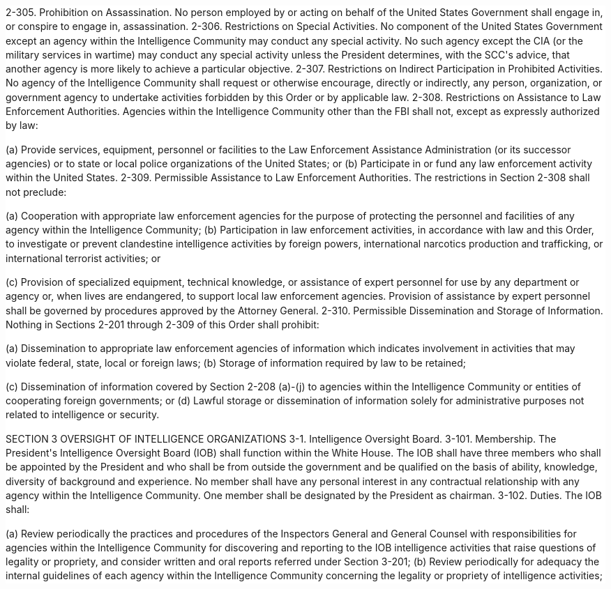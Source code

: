 2-305. Prohibition on Assassination. No person employed by or acting on behalf of the United States Government shall engage in, or conspire to engage in, assassination.
2-306. Restrictions on Special Activities. No component of the United States Government except an agency within the Intelligence Community may conduct any special activity. No such agency except the CIA (or the military services in wartime) may conduct any special activity unless the President determines, with the SCC's advice, that another agency is more likely to achieve a particular objective.
2-307. Restrictions on Indirect Participation in Prohibited Activities. No agency of the Intelligence Community shall request or otherwise encourage, directly or indirectly, any person, organization, or government agency to undertake activities forbidden by this Order or by applicable law.
2-308. Restrictions on Assistance to Law Enforcement Authorities. Agencies within the Intelligence Community other than the FBI shall not, except as expressly authorized by law:

(a) Provide services, equipment, personnel or facilities to the Law Enforcement Assistance Administration (or its successor agencies) or to state or local police organizations of the United States; or
(b) Participate in or fund any law enforcement activity within the United States.
2-309. Permissible Assistance to Law Enforcement Authorities. The restrictions in Section 2-308 shall not preclude:

(a) Cooperation with appropriate law enforcement agencies for the purpose of protecting the personnel and facilities of any agency within the Intelligence Community;
(b) Participation in law enforcement activities, in accordance with law and this Order, to investigate or prevent clandestine intelligence activities by foreign powers, international narcotics production and trafficking, or international terrorist activities; or

(c) Provision of specialized equipment, technical knowledge, or assistance of expert personnel for use by any department or agency or, when lives are endangered, to support local law enforcement agencies. Provision of assistance by expert personnel shall be governed by procedures approved by the Attorney General.
2-310. Permissible Dissemination and Storage of Information. Nothing in Sections 2-201 through 2-309 of this Order shall prohibit:

(a) Dissemination to appropriate law enforcement agencies of information which indicates involvement in activities that may violate federal, state, local or foreign laws;
(b) Storage of information required by law to be retained;

(c) Dissemination of information covered by Section 2-208 (a)-(j) to agencies within the Intelligence Community or entities of cooperating foreign governments; or
(d) Lawful storage or dissemination of information solely for administrative purposes not related to intelligence or security.

SECTION 3
OVERSIGHT OF INTELLIGENCE ORGANIZATIONS
3-1. Intelligence Oversight Board.
3-101. Membership. The President's Intelligence Oversight Board (IOB) shall function within the White House. The IOB shall have three members who shall be appointed by the President and who shall be from outside the government and be qualified on the basis of ability, knowledge, diversity of background and experience. No member shall have any personal interest in any contractual relationship with any agency within the Intelligence Community. One member shall be designated by the President as chairman. 3-102. Duties. The IOB shall:

(a) Review periodically the practices and procedures of the Inspectors General and General Counsel with responsibilities for agencies within the Intelligence Community for discovering and reporting to the IOB intelligence activities that raise questions of legality or propriety, and consider written and oral reports referred under Section 3-201;
(b) Review periodically for adequacy the internal guidelines of each agency within the Intelligence Community concerning the legality or propriety of intelligence activities;
